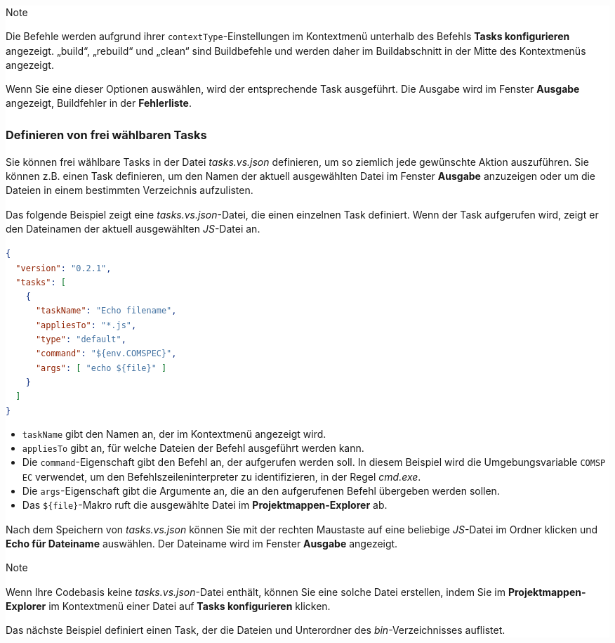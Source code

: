 > [!NOTE]
> Die Befehle werden aufgrund ihrer `contextType`-Einstellungen im Kontextmenü unterhalb des Befehls **Tasks konfigurieren** angezeigt. „build“, „rebuild“ und „clean“ sind Buildbefehle und werden daher im Buildabschnitt in der Mitte des Kontextmenüs angezeigt.

Wenn Sie eine dieser Optionen auswählen, wird der entsprechende Task ausgeführt. Die Ausgabe wird im Fenster **Ausgabe** angezeigt, Buildfehler in der **Fehlerliste**.

### <a name="define-arbitrary-tasks"></a>Definieren von frei wählbaren Tasks

Sie können frei wählbare Tasks in der Datei *tasks.vs.json* definieren, um so ziemlich jede gewünschte Aktion auszuführen. Sie können z.B. einen Task definieren, um den Namen der aktuell ausgewählten Datei im Fenster **Ausgabe** anzuzeigen oder um die Dateien in einem bestimmten Verzeichnis aufzulisten.

Das folgende Beispiel zeigt eine *tasks.vs.json*-Datei, die einen einzelnen Task definiert. Wenn der Task aufgerufen wird, zeigt er den Dateinamen der aktuell ausgewählten *JS*-Datei an.

```json
{
  "version": "0.2.1",
  "tasks": [
    {
      "taskName": "Echo filename",
      "appliesTo": "*.js",
      "type": "default",
      "command": "${env.COMSPEC}",
      "args": [ "echo ${file}" ]
    }
  ]
}
```

- `taskName` gibt den Namen an, der im Kontextmenü angezeigt wird.
- `appliesTo` gibt an, für welche Dateien der Befehl ausgeführt werden kann.
- Die `command`-Eigenschaft gibt den Befehl an, der aufgerufen werden soll. In diesem Beispiel wird die Umgebungsvariable `COMSPEC` verwendet, um den Befehlszeileninterpreter zu identifizieren, in der Regel *cmd.exe*.
- Die `args`-Eigenschaft gibt die Argumente an, die an den aufgerufenen Befehl übergeben werden sollen.
- Das `${file}`-Makro ruft die ausgewählte Datei im **Projektmappen-Explorer** ab.

Nach dem Speichern von *tasks.vs.json* können Sie mit der rechten Maustaste auf eine beliebige *JS*-Datei im Ordner klicken und **Echo für Dateiname** auswählen. Der Dateiname wird im Fenster **Ausgabe** angezeigt.

> [!NOTE]
> Wenn Ihre Codebasis keine *tasks.vs.json*-Datei enthält, können Sie eine solche Datei erstellen, indem Sie im **Projektmappen-Explorer** im Kontextmenü einer Datei auf **Tasks konfigurieren** klicken.

Das nächste Beispiel definiert einen Task, der die Dateien und Unterordner des *bin*-Verzeichnisses auflistet.
